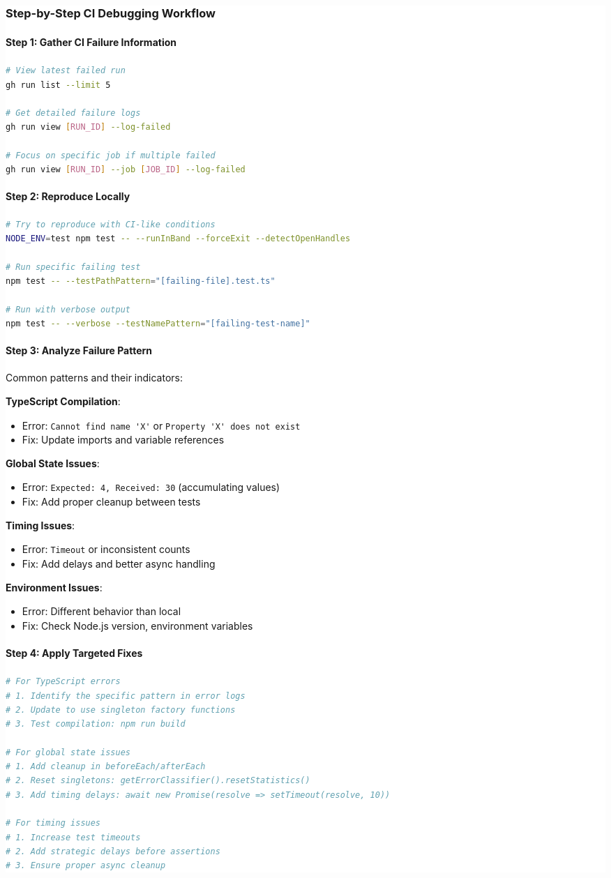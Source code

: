 ### Step-by-Step CI Debugging Workflow

#### Step 1: Gather CI Failure Information
```bash
# View latest failed run
gh run list --limit 5

# Get detailed failure logs
gh run view [RUN_ID] --log-failed

# Focus on specific job if multiple failed
gh run view [RUN_ID] --job [JOB_ID] --log-failed
```

#### Step 2: Reproduce Locally
```bash
# Try to reproduce with CI-like conditions
NODE_ENV=test npm test -- --runInBand --forceExit --detectOpenHandles

# Run specific failing test
npm test -- --testPathPattern="[failing-file].test.ts"

# Run with verbose output
npm test -- --verbose --testNamePattern="[failing-test-name]"
```

#### Step 3: Analyze Failure Pattern
Common patterns and their indicators:

**TypeScript Compilation**:
- Error: `Cannot find name 'X'` or `Property 'X' does not exist`
- Fix: Update imports and variable references

**Global State Issues**:
- Error: `Expected: 4, Received: 30` (accumulating values)
- Fix: Add proper cleanup between tests

**Timing Issues**: 
- Error: `Timeout` or inconsistent counts
- Fix: Add delays and better async handling

**Environment Issues**:
- Error: Different behavior than local
- Fix: Check Node.js version, environment variables

#### Step 4: Apply Targeted Fixes
```bash
# For TypeScript errors
# 1. Identify the specific pattern in error logs
# 2. Update to use singleton factory functions
# 3. Test compilation: npm run build

# For global state issues  
# 1. Add cleanup in beforeEach/afterEach
# 2. Reset singletons: getErrorClassifier().resetStatistics()
# 3. Add timing delays: await new Promise(resolve => setTimeout(resolve, 10))

# For timing issues
# 1. Increase test timeouts
# 2. Add strategic delays before assertions
# 3. Ensure proper async cleanup
```
